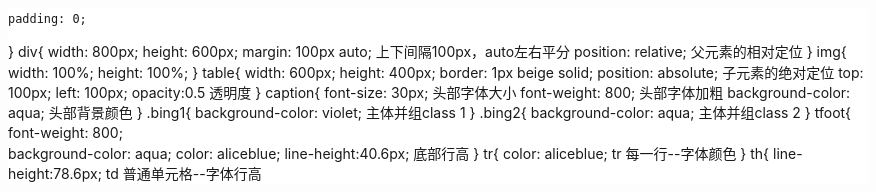     padding: 0;
}
div{
    width: 800px;
    height: 600px;
    margin: 100px auto;     上下间隔100px，auto左右平分
    position: relative;     父元素的相对定位
}
img{
    width: 100%;
    height: 100%;
}
table{
    width: 600px;
    height: 400px;
    border: 1px beige solid;
    position: absolute;    子元素的绝对定位
    top: 100px;
    left: 100px;
    opacity:0.5            透明度
}
caption{
    font-size: 30px;            头部字体大小
    font-weight: 800;           头部字体加粗
    background-color: aqua;     头部背景颜色
}
.bing1{
    background-color: violet;   主体并组class 1
}
.bing2{
    background-color: aqua;     主体并组class 2
}
tfoot{
    font-weight: 800;           
    background-color: aqua;
    color: aliceblue;
    line-height:40.6px;         底部行高
}
tr{
    color: aliceblue;           tr  每一行--字体颜色
}
th{
    line-height:78.6px;         td   普通单元格--字体行高


                       



